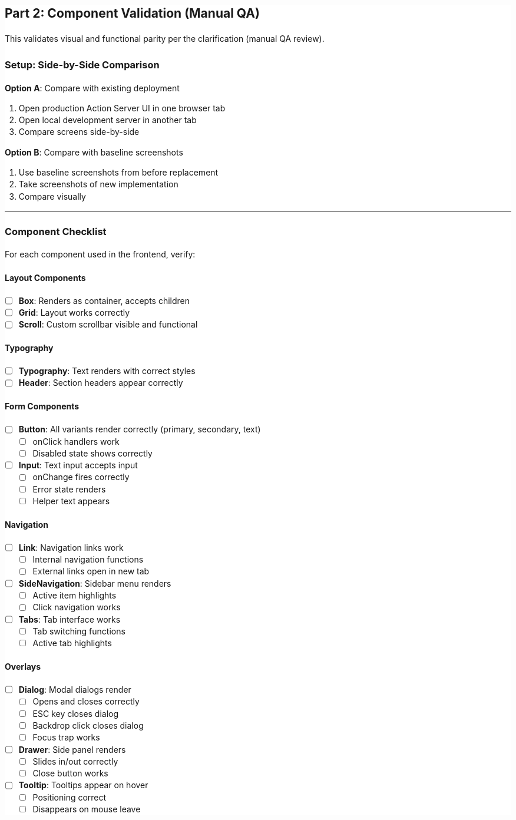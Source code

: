 
## Part 2: Component Validation (Manual QA)

This validates visual and functional parity per the clarification (manual QA review).

### Setup: Side-by-Side Comparison

**Option A**: Compare with existing deployment
1. Open production Action Server UI in one browser tab
2. Open local development server in another tab
3. Compare screens side-by-side

**Option B**: Compare with baseline screenshots
1. Use baseline screenshots from before replacement
2. Take screenshots of new implementation
3. Compare visually

---

### Component Checklist

For each component used in the frontend, verify:

#### Layout Components
- [ ] **Box**: Renders as container, accepts children
- [ ] **Grid**: Layout works correctly
- [ ] **Scroll**: Custom scrollbar visible and functional

#### Typography
- [ ] **Typography**: Text renders with correct styles
- [ ] **Header**: Section headers appear correctly

#### Form Components
- [ ] **Button**: All variants render correctly (primary, secondary, text)
  - [ ] onClick handlers work
  - [ ] Disabled state shows correctly
- [ ] **Input**: Text input accepts input
  - [ ] onChange fires correctly
  - [ ] Error state renders
  - [ ] Helper text appears

#### Navigation
- [ ] **Link**: Navigation links work
  - [ ] Internal navigation functions
  - [ ] External links open in new tab
- [ ] **SideNavigation**: Sidebar menu renders
  - [ ] Active item highlights
  - [ ] Click navigation works
- [ ] **Tabs**: Tab interface works
  - [ ] Tab switching functions
  - [ ] Active tab highlights

#### Overlays
- [ ] **Dialog**: Modal dialogs render
  - [ ] Opens and closes correctly
  - [ ] ESC key closes dialog
  - [ ] Backdrop click closes dialog
  - [ ] Focus trap works
- [ ] **Drawer**: Side panel renders
  - [ ] Slides in/out correctly
  - [ ] Close button works
- [ ] **Tooltip**: Tooltips appear on hover
  - [ ] Positioning correct
  - [ ] Disappears on mouse leave

